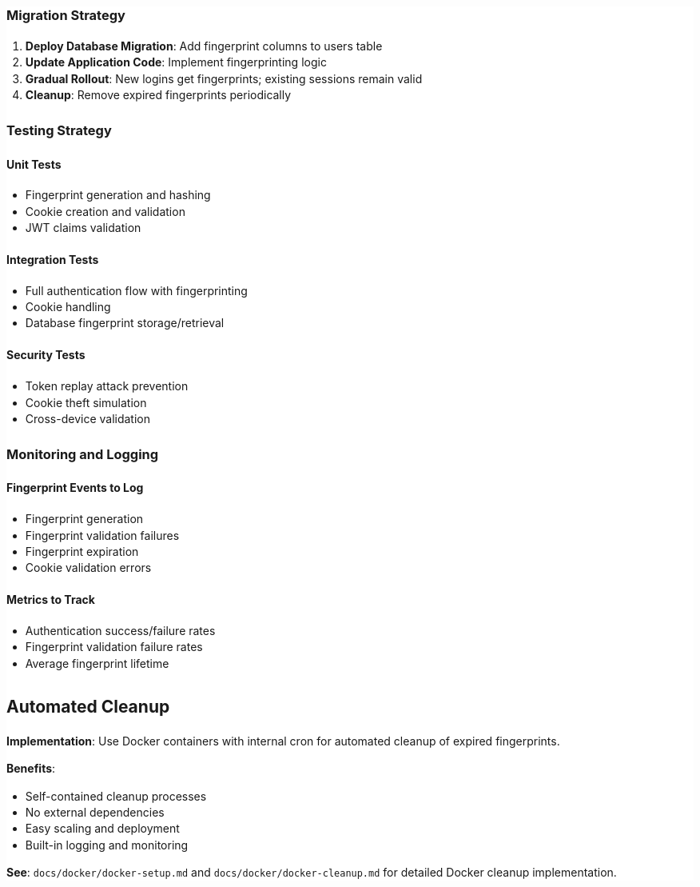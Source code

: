 ### Migration Strategy

1. **Deploy Database Migration**: Add fingerprint columns to users table
2. **Update Application Code**: Implement fingerprinting logic
3. **Gradual Rollout**: New logins get fingerprints; existing sessions remain valid
4. **Cleanup**: Remove expired fingerprints periodically

### Testing Strategy

#### Unit Tests
- Fingerprint generation and hashing
- Cookie creation and validation
- JWT claims validation

#### Integration Tests
- Full authentication flow with fingerprinting
- Cookie handling
- Database fingerprint storage/retrieval

#### Security Tests
- Token replay attack prevention
- Cookie theft simulation
- Cross-device validation

### Monitoring and Logging

#### Fingerprint Events to Log
- Fingerprint generation
- Fingerprint validation failures
- Fingerprint expiration
- Cookie validation errors

#### Metrics to Track
- Authentication success/failure rates
- Fingerprint validation failure rates
- Average fingerprint lifetime

## Automated Cleanup

**Implementation**: Use Docker containers with internal cron for automated cleanup of expired fingerprints.

**Benefits**:
- Self-contained cleanup processes
- No external dependencies
- Easy scaling and deployment
- Built-in logging and monitoring

**See**: `docs/docker/docker-setup.md` and `docs/docker/docker-cleanup.md` for detailed Docker cleanup implementation.